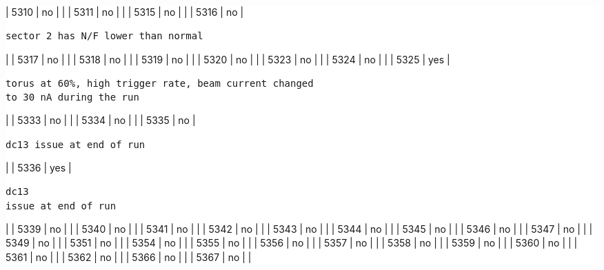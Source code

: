 | 5310       | no    |  |
| 5311       | no    |  |
| 5315       | no    |  |
| 5316       | no    | <pre>sector 2 has N/F lower than normal</pre> |
| 5317       | no    |  |
| 5318       | no    |  |
| 5319       | no    |  |
| 5320       | no    |  |
| 5323       | no    |  |
| 5324       | no    |  |
| 5325       | yes   | <pre>torus at 60%, high trigger rate, beam current changed to 30 nA during the run</pre> |
| 5333       | no    |  |
| 5334       | no    |  |
| 5335       | no    | <pre>dc13 issue at end of run</pre> |
| 5336       | yes   | <pre>dc13 issue at end of run</pre> |
| 5339       | no    |  |
| 5340       | no    |  |
| 5341       | no    |  |
| 5342       | no    |  |
| 5343       | no    |  |
| 5344       | no    |  |
| 5345       | no    |  |
| 5346       | no    |  |
| 5347       | no    |  |
| 5349       | no    |  |
| 5351       | no    |  |
| 5354       | no    |  |
| 5355       | no    |  |
| 5356       | no    |  |
| 5357       | no    |  |
| 5358       | no    |  |
| 5359       | no    |  |
| 5360       | no    |  |
| 5361       | no    |  |
| 5362       | no    |  |
| 5366       | no    |  |
| 5367       | no    |  |